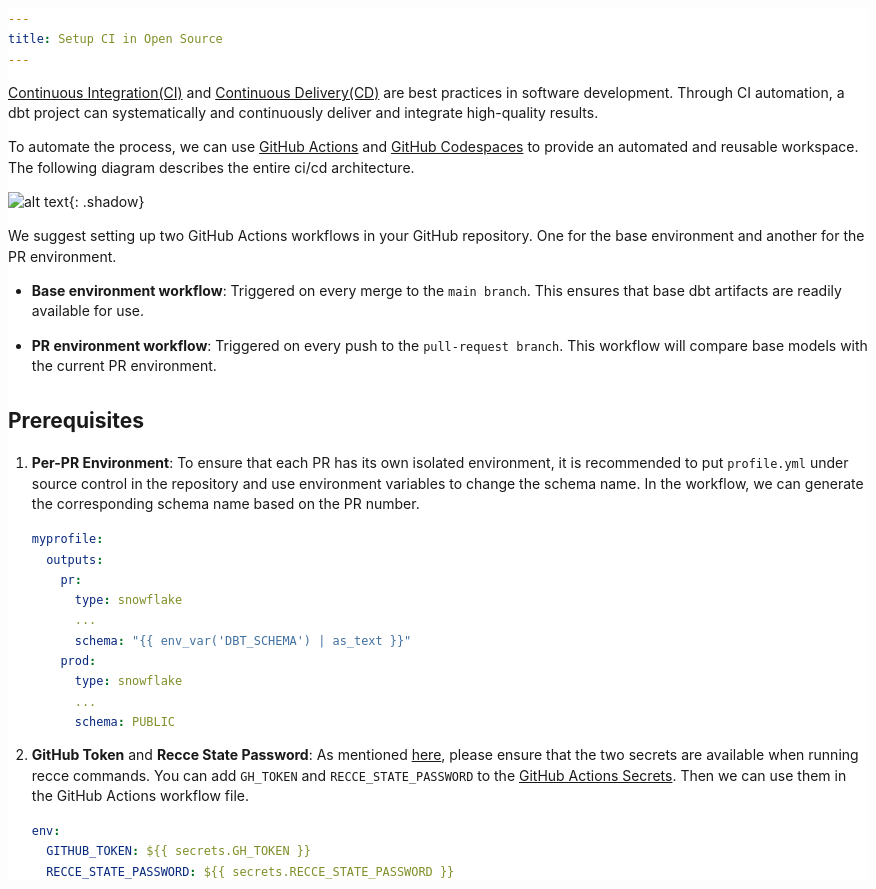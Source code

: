 ```yaml
---
title: Setup CI in Open Source
---
```


[Continuous Integration(CI)](https://en.wikipedia.org/wiki/Continuous_integration) and [Continuous Delivery(CD)](https://en.wikipedia.org/wiki/Continuous_delivery) are best practices in software development. Through CI automation, a dbt project can systematically and continuously deliver and integrate high-quality results.

To automate the process, we can use [GitHub Actions](https://github.com/features/actions) and [GitHub Codespaces](https://github.com/features/codespaces) to provide an automated and reusable workspace. The following diagram describes the entire ci/cd architecture.

![alt text](../assets/images/recce-cloud/setup-architecture.png){: .shadow}

We suggest setting up two GitHub Actions workflows in your GitHub repository. One for the base environment and another for the PR environment.

- **Base environment workflow**: Triggered on every merge to the `main branch`. This ensures that base dbt artifacts are readily available for use.

- **PR environment workflow**: Triggered on every push to the `pull-request branch`. This workflow will compare base models with the current PR environment.

## Prerequisites

1.  **Per-PR Environment**: To ensure that each PR has its own isolated environment, it is recommended to put `profile.yml` under source control in the repository and use environment variables to change the schema name. In the workflow, we can generate the corresponding schema name based on the PR number.

    ```yaml
    myprofile:
      outputs:
        pr:
          type: snowflake
          ...
          schema: "{{ env_var('DBT_SCHEMA') | as_text }}"
        prod:
          type: snowflake
          ...
          schema: PUBLIC
    ```

2.  **GitHub Token** and **Recce State Password**: As mentioned [here](index.md#prerequisite), please ensure that the two secrets are available when running recce commands. You can add `GH_TOKEN` and `RECCE_STATE_PASSWORD` to the [GitHub Actions Secrets](https://docs.github.com/en/actions/security-guides/using-secrets-in-github-actions). Then we can use them in the GitHub Actions workflow file.
    ```yaml
    env:
      GITHUB_TOKEN: ${{ secrets.GH_TOKEN }}
      RECCE_STATE_PASSWORD: ${{ secrets.RECCE_STATE_PASSWORD }}
    ```
